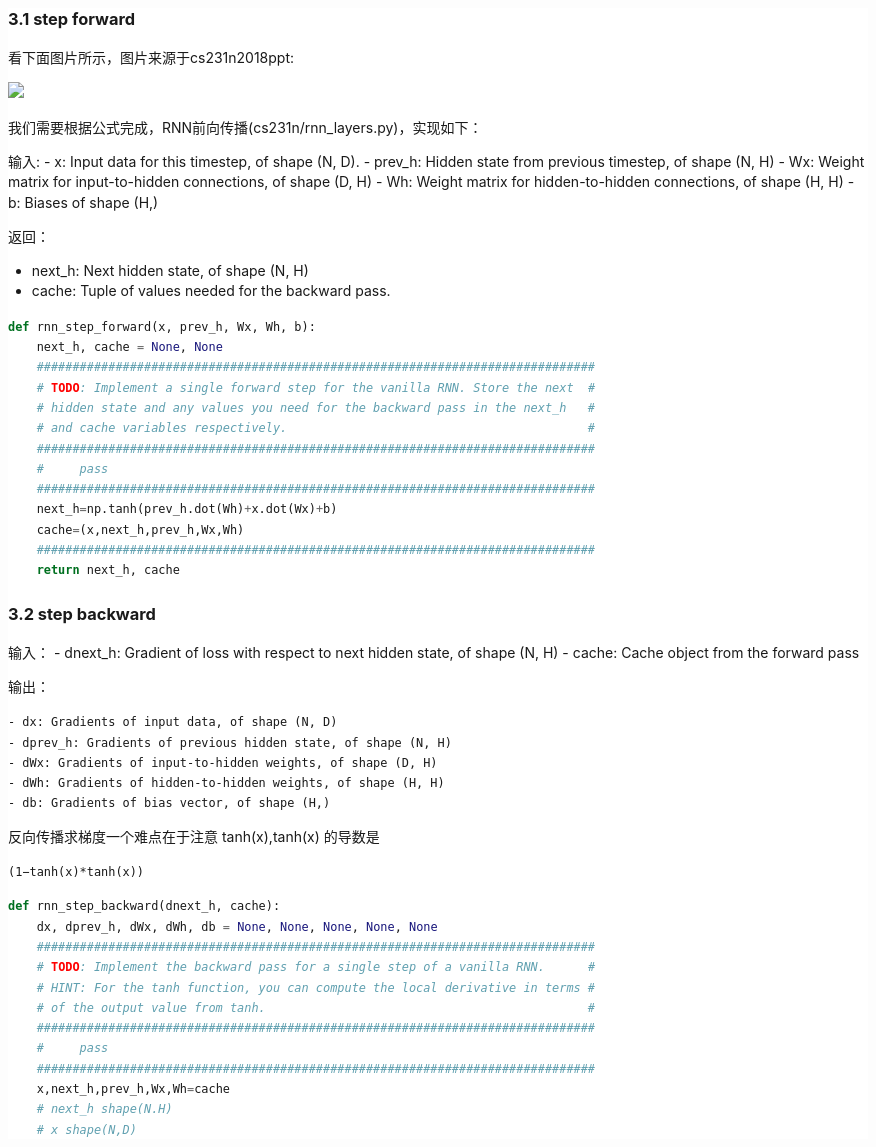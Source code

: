 ### 3.1 step forward

看下面图片所示，图片来源于cs231n2018ppt:

![](https://github.com/Light-City/images/blob/master/vanilla.png?raw=true)

我们需要根据公式完成，RNN前向传播(cs231n/rnn_layers.py)，实现如下：

输入:
    - x: Input data for this timestep, of shape (N, D).
    - prev_h: Hidden state from previous timestep, of shape (N, H)
    - Wx: Weight matrix for input-to-hidden connections, of shape (D, H)
    - Wh: Weight matrix for hidden-to-hidden connections, of shape (H, H)
    - b: Biases of shape (H,)

返回：

 - next_h: Next hidden state, of shape (N, H)
 - cache: Tuple of values needed for the backward pass.

```python
def rnn_step_forward(x, prev_h, Wx, Wh, b):
    next_h, cache = None, None
    ##############################################################################
    # TODO: Implement a single forward step for the vanilla RNN. Store the next  #
    # hidden state and any values you need for the backward pass in the next_h   #
    # and cache variables respectively.                                          #
    ##############################################################################
    #     pass
    ##############################################################################
    next_h=np.tanh(prev_h.dot(Wh)+x.dot(Wx)+b)
    cache=(x,next_h,prev_h,Wx,Wh)
    ##############################################################################
    return next_h, cache
```



### 3.2 step backward

输入：
    - dnext_h: Gradient of loss with respect to next hidden state, of shape (N, H)
    - cache: Cache object from the forward pass

输出：

    - dx: Gradients of input data, of shape (N, D)
    - dprev_h: Gradients of previous hidden state, of shape (N, H)
    - dWx: Gradients of input-to-hidden weights, of shape (D, H)
    - dWh: Gradients of hidden-to-hidden weights, of shape (H, H)
    - db: Gradients of bias vector, of shape (H,)

反向传播求梯度一个难点在于注意 tanh(x),tanh(x) 的导数是 

`(1−tanh(x)*tanh(x))`

```python
def rnn_step_backward(dnext_h, cache):
    dx, dprev_h, dWx, dWh, db = None, None, None, None, None
    ##############################################################################
    # TODO: Implement the backward pass for a single step of a vanilla RNN.      #
    # HINT: For the tanh function, you can compute the local derivative in terms #
    # of the output value from tanh.                                             #
    ##############################################################################
    #     pass
    ##############################################################################
    x,next_h,prev_h,Wx,Wh=cache
    # next_h shape(N.H)
    # x shape(N,D)
```